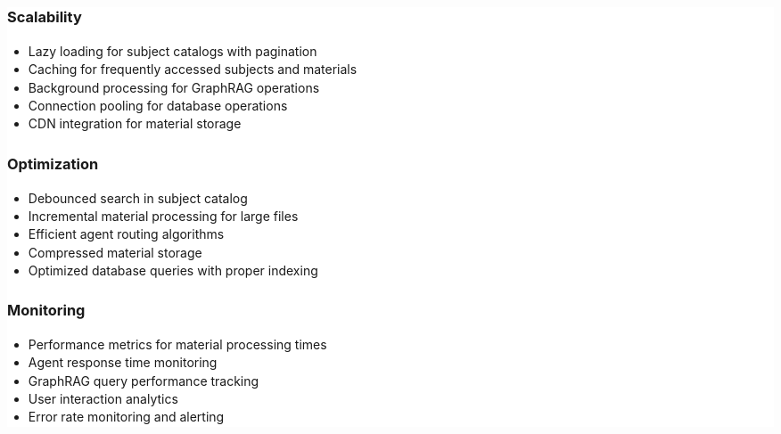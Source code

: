 ### Scalability

- Lazy loading for subject catalogs with pagination
- Caching for frequently accessed subjects and materials
- Background processing for GraphRAG operations
- Connection pooling for database operations
- CDN integration for material storage

### Optimization

- Debounced search in subject catalog
- Incremental material processing for large files
- Efficient agent routing algorithms
- Compressed material storage
- Optimized database queries with proper indexing

### Monitoring

- Performance metrics for material processing times
- Agent response time monitoring
- GraphRAG query performance tracking
- User interaction analytics
- Error rate monitoring and alerting

